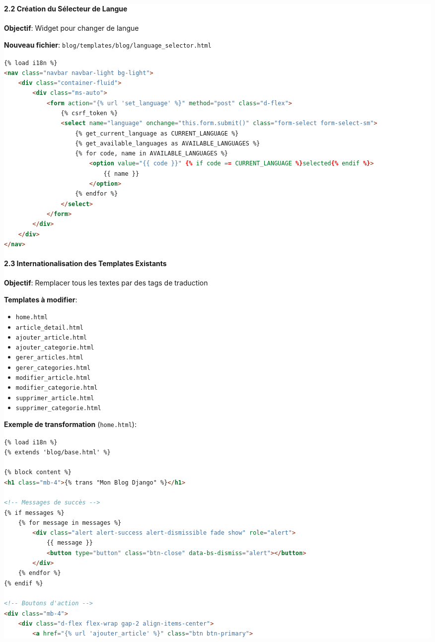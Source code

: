 #### 2.2 Création du Sélecteur de Langue
**Objectif**: Widget pour changer de langue

**Nouveau fichier**: `blog/templates/blog/language_selector.html`
```html
{% load i18n %}
<nav class="navbar navbar-light bg-light">
    <div class="container-fluid">
        <div class="ms-auto">
            <form action="{% url 'set_language' %}" method="post" class="d-flex">
                {% csrf_token %}
                <select name="language" onchange="this.form.submit()" class="form-select form-select-sm">
                    {% get_current_language as CURRENT_LANGUAGE %}
                    {% get_available_languages as AVAILABLE_LANGUAGES %}
                    {% for code, name in AVAILABLE_LANGUAGES %}
                        <option value="{{ code }}" {% if code == CURRENT_LANGUAGE %}selected{% endif %}>
                            {{ name }}
                        </option>
                    {% endfor %}
                </select>
            </form>
        </div>
    </div>
</nav>
```

#### 2.3 Internationalisation des Templates Existants
**Objectif**: Remplacer tous les textes par des tags de traduction

**Templates à modifier**:
- `home.html`
- `article_detail.html`
- `ajouter_article.html`
- `ajouter_categorie.html`
- `gerer_articles.html`
- `gerer_categories.html`
- `modifier_article.html`
- `modifier_categorie.html`
- `supprimer_article.html`
- `supprimer_categorie.html`

**Exemple de transformation** (`home.html`):
```html
{% load i18n %}
{% extends 'blog/base.html' %}

{% block content %}
<h1 class="mb-4">{% trans "Mon Blog Django" %}</h1>

<!-- Messages de succès -->
{% if messages %}
    {% for message in messages %}
        <div class="alert alert-success alert-dismissible fade show" role="alert">
            {{ message }}
            <button type="button" class="btn-close" data-bs-dismiss="alert"></button>
        </div>
    {% endfor %}
{% endif %}

<!-- Boutons d'action -->
<div class="mb-4">
    <div class="d-flex flex-wrap gap-2 align-items-center">
        <a href="{% url 'ajouter_article' %}" class="btn btn-primary">
```